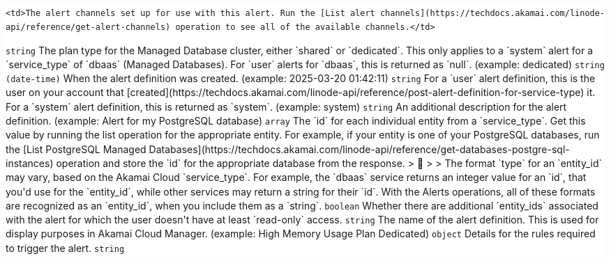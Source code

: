     <td>The alert channels set up for use with this alert. Run the [List alert channels](https://techdocs.akamai.com/linode-api/reference/get-alert-channels) operation to see all of the available channels.</td>
</tr>
<tr>
    <td><CopyableCode code="class" /></td>
    <td><code>string</code></td>
    <td>The plan type for the Managed Database cluster, either `shared` or `dedicated`. This only applies to a `system` alert for a `service_type` of `dbaas` (Managed Databases). For `user` alerts for `dbaas`, this is returned as `null`. (example: dedicated)</td>
</tr>
<tr>
    <td><CopyableCode code="created" /></td>
    <td><code>string (date-time)</code></td>
    <td>When the alert definition was created. (example: 2025-03-20 01:42:11)</td>
</tr>
<tr>
    <td><CopyableCode code="created_by" /></td>
    <td><code>string</code></td>
    <td>For a `user` alert definition, this is the user on your account that [created](https://techdocs.akamai.com/linode-api/reference/post-alert-definition-for-service-type) it. For a `system` alert definition, this is returned as `system`. (example: system)</td>
</tr>
<tr>
    <td><CopyableCode code="description" /></td>
    <td><code>string</code></td>
    <td>An additional description for the alert definition. (example: Alert for my PostgreSQL database)</td>
</tr>
<tr>
    <td><CopyableCode code="entity_ids" /></td>
    <td><code>array</code></td>
    <td>The `id` for each individual entity from a `service_type`. Get this value by running the list operation for the appropriate entity. For example, if your entity is one of your PostgreSQL databases, run the [List PostgreSQL Managed Databases](https://techdocs.akamai.com/linode-api/reference/get-databases-postgre-sql-instances) operation and store the `id` for the appropriate database from the response.  &gt; 📘 &gt; &gt; The format `type` for an `entity_id` may vary, based on the Akamai Cloud `service_type`. For example, the `dbaas` service returns an integer value for an `id`, that you'd use for the `entity_id`, while other services may return a string for their `id`. With the Alerts operations, all of these formats are recognized as an `entity_id`, when you include them as a `string`.</td>
</tr>
<tr>
    <td><CopyableCode code="has_more_resources" /></td>
    <td><code>boolean</code></td>
    <td>Whether there are additional `entity_ids` associated with the alert for which the user doesn't have at least `read-only` access.</td>
</tr>
<tr>
    <td><CopyableCode code="label" /></td>
    <td><code>string</code></td>
    <td>The name of the alert definition. This is used for display purposes in Akamai Cloud Manager. (example: High Memory Usage Plan Dedicated)</td>
</tr>
<tr>
    <td><CopyableCode code="rule_criteria" /></td>
    <td><code>object</code></td>
    <td>Details for the rules required to trigger the alert.</td>
</tr>
<tr>
    <td><CopyableCode code="service_type" /></td>
    <td><code>string</code></td>